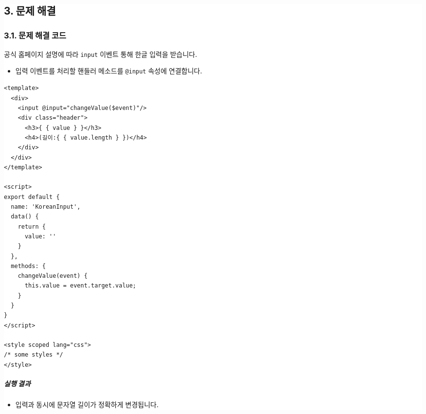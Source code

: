 ## 3. 문제 해결

### 3.1. 문제 해결 코드

공식 홈페이지 설명에 따라 `input` 이벤트 통해 한글 입력을 받습니다. 

* 입력 이벤트를 처리할 핸들러 메소드를 `@input` 속성에 연결합니다. 

```vue
<template>
  <div>
    <input @input="changeValue($event)"/>
    <div class="header">
      <h3>{ { value } }</h3>
      <h4>(길이:{ { value.length } })</h4>
    </div>
  </div>
</template>

<script>
export default {
  name: 'KoreanInput',
  data() {
    return {
      value: ''
    }
  },
  methods: {
    changeValue(event) {
      this.value = event.target.value;
    }
  }
}
</script>

<style scoped lang="css">
/* some styles */
</style>
```

##### 실행 결과

* 입력과 동시에 문자열 길이가 정확하게 변경됩니다.

<p align="center">